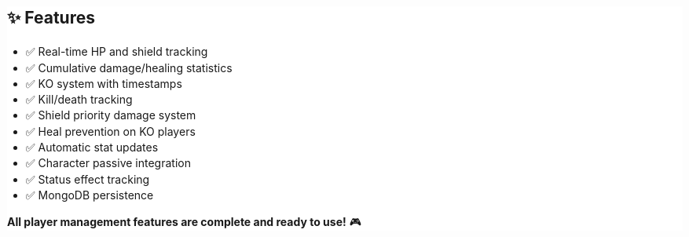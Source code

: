 ## ✨ Features

- ✅ Real-time HP and shield tracking
- ✅ Cumulative damage/healing statistics
- ✅ KO system with timestamps
- ✅ Kill/death tracking
- ✅ Shield priority damage system
- ✅ Heal prevention on KO players
- ✅ Automatic stat updates
- ✅ Character passive integration
- ✅ Status effect tracking
- ✅ MongoDB persistence

**All player management features are complete and ready to use!** 🎮
